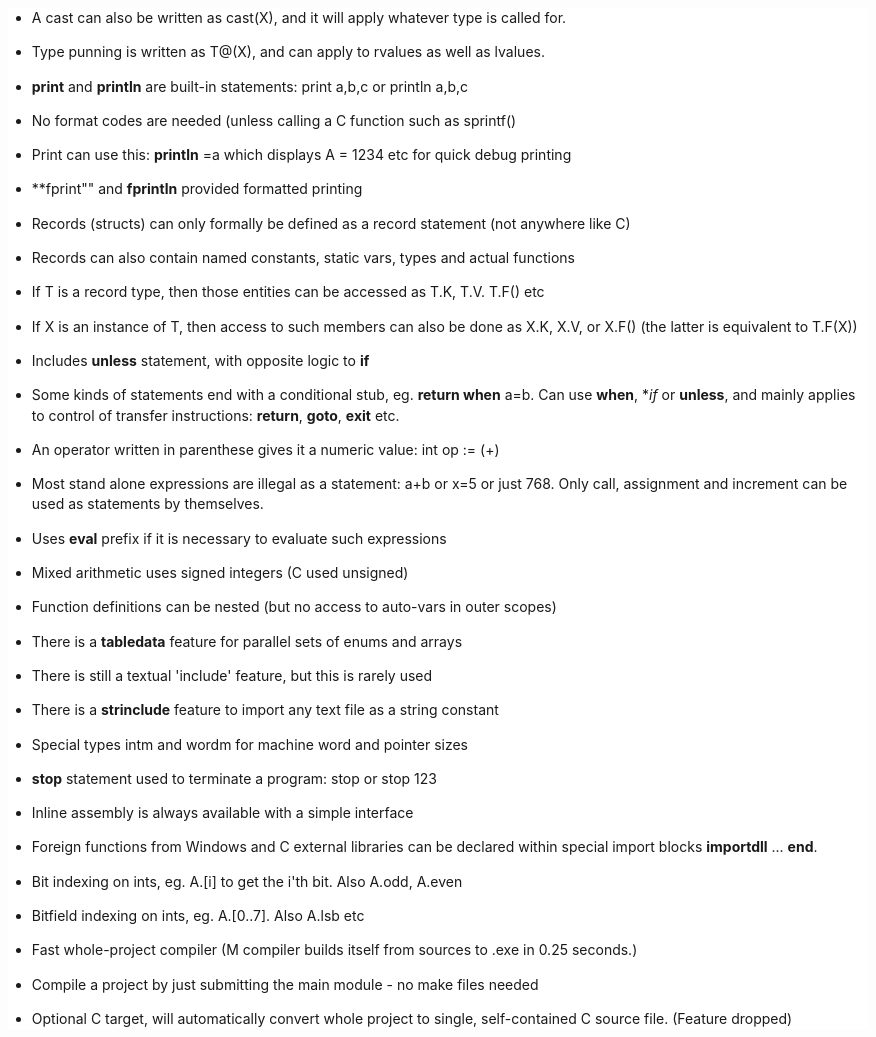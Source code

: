 * A cast can also be written as cast(X), and it will apply whatever type is called for.

* Type punning is written as T@(X), and can apply to rvalues as well as lvalues.

* **print** and **println** are built-in statements: print a,b,c or println a,b,c

* No format codes are needed (unless calling a C function such as sprintf()

* Print can use this: **println** =a  which displays A = 1234 etc for quick debug printing

* **fprint"" and **fprintln** provided formatted printing

* Records (structs) can only formally be defined as a record statement (not anywhere like C)

* Records can also contain named constants, static vars, types and actual functions

* If T is a record type, then those entities can be accessed as T.K, T.V. T.F() etc

* If X is an instance of T, then access to such members can also be done as X.K, X.V, or X.F() (the latter is equivalent to T.F(X))

* Includes **unless** statement, with opposite logic to **if**

* Some kinds of statements end with a conditional stub, eg. **return when** a=b. Can use **when**, **if* or **unless**, and mainly applies to control of transfer instructions: **return**, **goto**, **exit** etc.

* An operator written in parenthese gives it a numeric value: int op := (+)

* Most stand alone expressions are illegal as a statement: a+b or x=5 or just 768. Only call, assignment and increment can be used as statements by themselves.

* Uses **eval** prefix if it is necessary to evaluate such expressions

* Mixed arithmetic uses signed integers (C used unsigned)

* Function definitions can be nested (but no access to auto-vars in outer scopes)

* There is a **tabledata** feature for parallel sets of enums and arrays

* There is still a textual 'include' feature, but this is rarely used

* There is a **strinclude** feature to import any text file as a string constant

* Special types intm and wordm for machine word and pointer sizes

* **stop** statement used to terminate a program: stop or stop 123

* Inline assembly is always available with a simple interface

* Foreign functions from Windows and C external libraries can be declared within special import blocks **importdll** ... **end**.

* Bit indexing on ints, eg. A.\[i\] to get the i'th bit. Also A.odd, A.even

* Bitfield indexing on ints, eg. A.\[0..7\]. Also A.lsb etc

* Fast whole-project compiler (M compiler builds itself from sources to .exe in 0.25 seconds.)

* Compile a project by just submitting the main module - no make files needed

* Optional C target, will automatically convert whole project to single, self-contained C source file. (Feature dropped)
